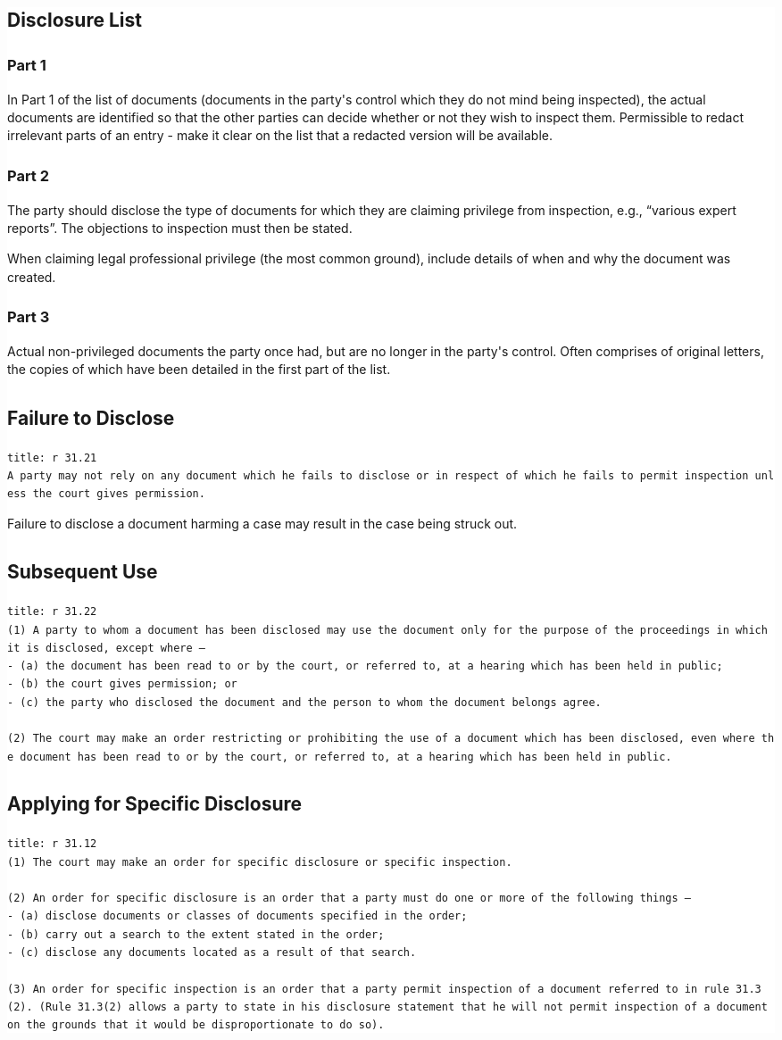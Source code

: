## Disclosure List

### Part 1

In Part 1 of the list of documents (documents in the party's control which they do not mind being inspected), the actual documents are identified so that the other parties can decide whether or not they wish to inspect them. Permissible to redact irrelevant parts of an entry - make it clear on the list that a redacted version will be available.

### Part 2

The party should disclose the type of documents for which they are claiming privilege from inspection, e.g., “various expert reports”. The objections to inspection must then be stated.

When claiming legal professional privilege (the most common ground), include details of when and why the document was created.

### Part 3

Actual non-privileged documents the party once had, but are no longer in the party's control. Often comprises of original letters, the copies of which have been detailed in the first part of the list.

## Failure to Disclose

```ad-statute
title: r 31.21
A party may not rely on any document which he fails to disclose or in respect of which he fails to permit inspection unless the court gives permission.
```

Failure to disclose a document harming a case may result in the case being struck out.

## Subsequent Use

```ad-statute
title: r 31.22
(1) A party to whom a document has been disclosed may use the document only for the purpose of the proceedings in which it is disclosed, except where –
- (a) the document has been read to or by the court, or referred to, at a hearing which has been held in public;
- (b) the court gives permission; or
- (c) the party who disclosed the document and the person to whom the document belongs agree.

(2) The court may make an order restricting or prohibiting the use of a document which has been disclosed, even where the document has been read to or by the court, or referred to, at a hearing which has been held in public.
```

## Applying for Specific Disclosure

```ad-statute
title: r 31.12
(1) The court may make an order for specific disclosure or specific inspection.

(2) An order for specific disclosure is an order that a party must do one or more of the following things –
- (a) disclose documents or classes of documents specified in the order;
- (b) carry out a search to the extent stated in the order;
- (c) disclose any documents located as a result of that search.

(3) An order for specific inspection is an order that a party permit inspection of a document referred to in rule 31.3(2). (Rule 31.3(2) allows a party to state in his disclosure statement that he will not permit inspection of a document on the grounds that it would be disproportionate to do so).
```